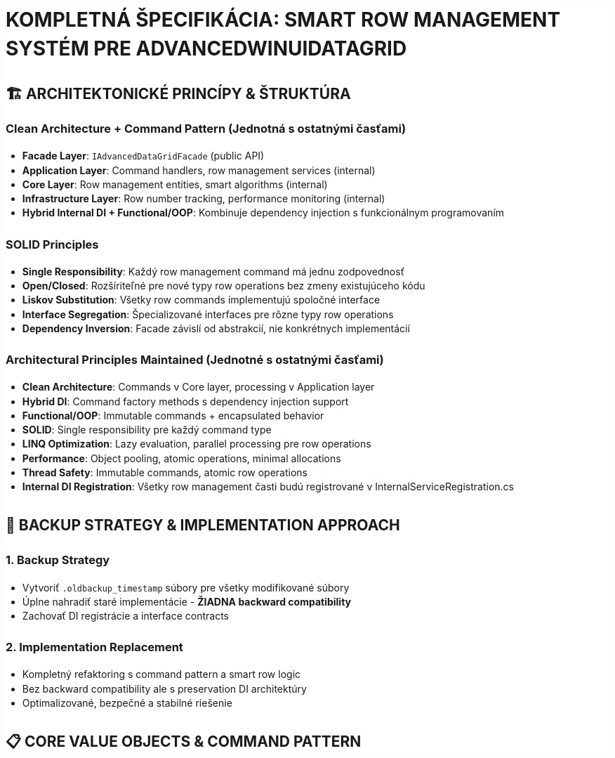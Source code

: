 # KOMPLETNÁ ŠPECIFIKÁCIA: SMART ROW MANAGEMENT SYSTÉM PRE ADVANCEDWINUIDATAGRID

## 🏗️ ARCHITEKTONICKÉ PRINCÍPY & ŠTRUKTÚRA

### Clean Architecture + Command Pattern (Jednotná s ostatnými časťami)
- **Facade Layer**: `IAdvancedDataGridFacade` (public API)
- **Application Layer**: Command handlers, row management services (internal)
- **Core Layer**: Row management entities, smart algorithms (internal)
- **Infrastructure Layer**: Row number tracking, performance monitoring (internal)
- **Hybrid Internal DI + Functional/OOP**: Kombinuje dependency injection s funkcionálnym programovaním

### SOLID Principles
- **Single Responsibility**: Každý row management command má jednu zodpovednosť
- **Open/Closed**: Rozšíriteľné pre nové typy row operations bez zmeny existujúceho kódu
- **Liskov Substitution**: Všetky row commands implementujú spoločné interface
- **Interface Segregation**: Špecializované interfaces pre rôzne typy row operations
- **Dependency Inversion**: Facade závislí od abstrakcií, nie konkrétnych implementácií

### Architectural Principles Maintained (Jednotné s ostatnými časťami)
- **Clean Architecture**: Commands v Core layer, processing v Application layer
- **Hybrid DI**: Command factory methods s dependency injection support
- **Functional/OOP**: Immutable commands + encapsulated behavior
- **SOLID**: Single responsibility pre každý command type
- **LINQ Optimization**: Lazy evaluation, parallel processing pre row operations
- **Performance**: Object pooling, atomic operations, minimal allocations
- **Thread Safety**: Immutable commands, atomic row operations
- **Internal DI Registration**: Všetky row management časti budú registrované v InternalServiceRegistration.cs

## 🔄 BACKUP STRATEGY & IMPLEMENTATION APPROACH

### 1. Backup Strategy
- Vytvoriť `.oldbackup_timestamp` súbory pre všetky modifikované súbory
- Úplne nahradiť staré implementácie - **ŽIADNA backward compatibility**
- Zachovať DI registrácie a interface contracts

### 2. Implementation Replacement
- Kompletný refaktoring s command pattern a smart row logic
- Bez backward compatibility ale s preservation DI architektúry
- Optimalizované, bezpečné a stabilné riešenie

## 📋 CORE VALUE OBJECTS & COMMAND PATTERN
